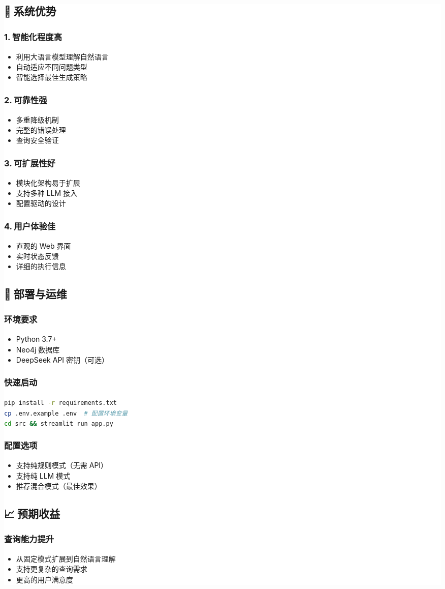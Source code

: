 ## 🚀 系统优势

### 1. 智能化程度高
- 利用大语言模型理解自然语言
- 自动适应不同问题类型
- 智能选择最佳生成策略

### 2. 可靠性强
- 多重降级机制
- 完整的错误处理
- 查询安全验证

### 3. 可扩展性好
- 模块化架构易于扩展
- 支持多种 LLM 接入
- 配置驱动的设计

### 4. 用户体验佳
- 直观的 Web 界面
- 实时状态反馈
- 详细的执行信息

## 🔧 部署与运维

### 环境要求
- Python 3.7+
- Neo4j 数据库
- DeepSeek API 密钥（可选）

### 快速启动
```bash
pip install -r requirements.txt
cp .env.example .env  # 配置环境变量
cd src && streamlit run app.py
```

### 配置选项
- 支持纯规则模式（无需 API）
- 支持纯 LLM 模式
- 推荐混合模式（最佳效果）

## 📈 预期收益

### 查询能力提升
- 从固定模式扩展到自然语言理解
- 支持更复杂的查询需求
- 更高的用户满意度
